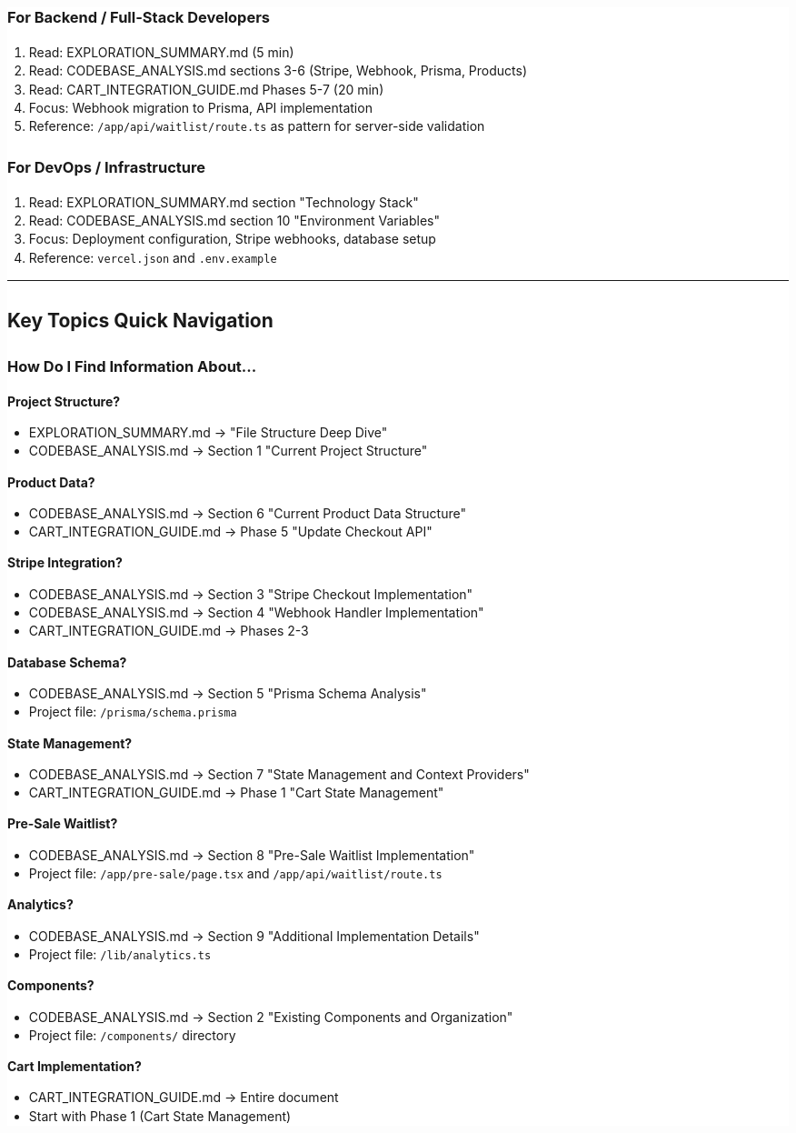 ### For Backend / Full-Stack Developers
1. Read: EXPLORATION_SUMMARY.md (5 min)
2. Read: CODEBASE_ANALYSIS.md sections 3-6 (Stripe, Webhook, Prisma, Products)
3. Read: CART_INTEGRATION_GUIDE.md Phases 5-7 (20 min)
4. Focus: Webhook migration to Prisma, API implementation
5. Reference: `/app/api/waitlist/route.ts` as pattern for server-side validation

### For DevOps / Infrastructure
1. Read: EXPLORATION_SUMMARY.md section "Technology Stack"
2. Read: CODEBASE_ANALYSIS.md section 10 "Environment Variables"
3. Focus: Deployment configuration, Stripe webhooks, database setup
4. Reference: `vercel.json` and `.env.example`

---

## Key Topics Quick Navigation

### How Do I Find Information About...

**Project Structure?**
- EXPLORATION_SUMMARY.md → "File Structure Deep Dive"
- CODEBASE_ANALYSIS.md → Section 1 "Current Project Structure"

**Product Data?**
- CODEBASE_ANALYSIS.md → Section 6 "Current Product Data Structure"
- CART_INTEGRATION_GUIDE.md → Phase 5 "Update Checkout API"

**Stripe Integration?**
- CODEBASE_ANALYSIS.md → Section 3 "Stripe Checkout Implementation"
- CODEBASE_ANALYSIS.md → Section 4 "Webhook Handler Implementation"
- CART_INTEGRATION_GUIDE.md → Phases 2-3

**Database Schema?**
- CODEBASE_ANALYSIS.md → Section 5 "Prisma Schema Analysis"
- Project file: `/prisma/schema.prisma`

**State Management?**
- CODEBASE_ANALYSIS.md → Section 7 "State Management and Context Providers"
- CART_INTEGRATION_GUIDE.md → Phase 1 "Cart State Management"

**Pre-Sale Waitlist?**
- CODEBASE_ANALYSIS.md → Section 8 "Pre-Sale Waitlist Implementation"
- Project file: `/app/pre-sale/page.tsx` and `/app/api/waitlist/route.ts`

**Analytics?**
- CODEBASE_ANALYSIS.md → Section 9 "Additional Implementation Details"
- Project file: `/lib/analytics.ts`

**Components?**
- CODEBASE_ANALYSIS.md → Section 2 "Existing Components and Organization"
- Project file: `/components/` directory

**Cart Implementation?**
- CART_INTEGRATION_GUIDE.md → Entire document
- Start with Phase 1 (Cart State Management)
